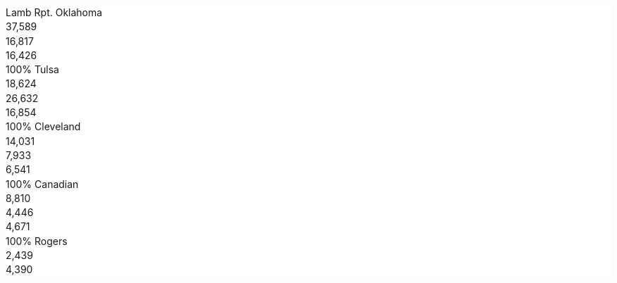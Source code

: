 <th>Lamb</th>
<th>Rpt.</th>
</tr>
</thead>
<tbody>
<tr class="odd">
<td>Oklahoma</td>
<td><div class="eln-swatch-light eln-republican-9">
37,589
</div></td>
<td><div>
16,817
</div></td>
<td><div>
16,426
</div></td>
<td>100<span class="eln-percent-sign">%</span></td>
</tr>
<tr class="even">
<td>Tulsa</td>
<td><div>
18,624
</div></td>
<td><div class="eln-swatch-light eln-republican-4">
26,632
</div></td>
<td><div>
16,854
</div></td>
<td>100<span class="eln-percent-sign">%</span></td>
</tr>
<tr class="odd">
<td>Cleveland</td>
<td><div class="eln-swatch-light eln-republican-9">
14,031
</div></td>
<td><div>
7,933
</div></td>
<td><div>
6,541
</div></td>
<td>100<span class="eln-percent-sign">%</span></td>
</tr>
<tr class="even">
<td>Canadian</td>
<td><div class="eln-swatch-light eln-republican-9">
8,810
</div></td>
<td><div>
4,446
</div></td>
<td><div>
4,671
</div></td>
<td>100<span class="eln-percent-sign">%</span></td>
</tr>
<tr class="odd">
<td>Rogers</td>
<td><div>
2,439
</div></td>
<td><div>
4,390